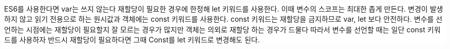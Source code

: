 ES6를 사용한다면 var는 쓰지 않는다
재할당이 필요한 경우에 한정해 let 키워드를 사용한다. 이때 변수의 스코프는 최대한 좁게 만든다.
변경이 발생하지 않고 읽기 전용으로 하는 원시값과 객체에는 const 키워드를 사용한다. const 키워드는 재할당을 금지하므로 var, let 보다 안전하다.
변수를 선언하는 시점에는 재할당이 필요할지 잘 모르는 경우가 많지만 객체는 의외로 재할당 하는 경우가 드물다 따라서 변수를 선언할 때는 일단 const 키워드를 사용하자 반드시 재할당이 필요하다면 그때 Const를 let 키워드로 변경해도 된다.